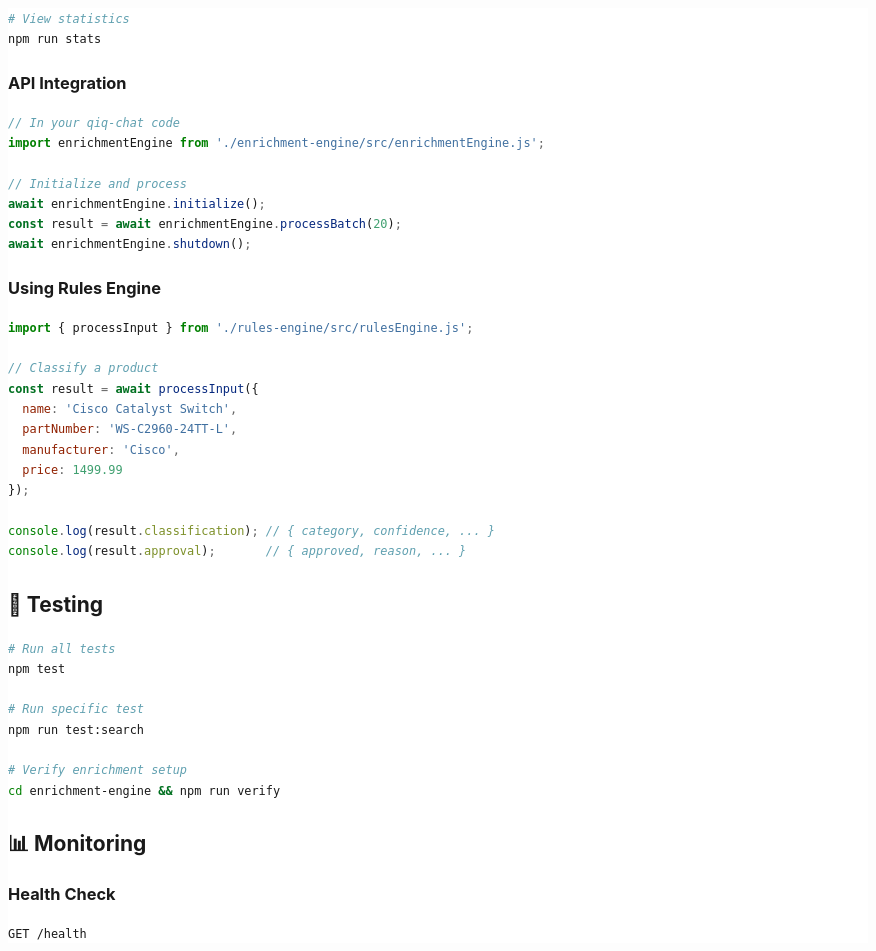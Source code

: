 ```bash
# View statistics
npm run stats
```

### API Integration

```javascript
// In your qiq-chat code
import enrichmentEngine from './enrichment-engine/src/enrichmentEngine.js';

// Initialize and process
await enrichmentEngine.initialize();
const result = await enrichmentEngine.processBatch(20);
await enrichmentEngine.shutdown();
```

### Using Rules Engine

```javascript
import { processInput } from './rules-engine/src/rulesEngine.js';

// Classify a product
const result = await processInput({
  name: 'Cisco Catalyst Switch',
  partNumber: 'WS-C2960-24TT-L',
  manufacturer: 'Cisco',
  price: 1499.99
});

console.log(result.classification); // { category, confidence, ... }
console.log(result.approval);       // { approved, reason, ... }
```

## 🧪 Testing

```bash
# Run all tests
npm test

# Run specific test
npm run test:search

# Verify enrichment setup
cd enrichment-engine && npm run verify
```

## 📊 Monitoring

### Health Check
```
GET /health
```
